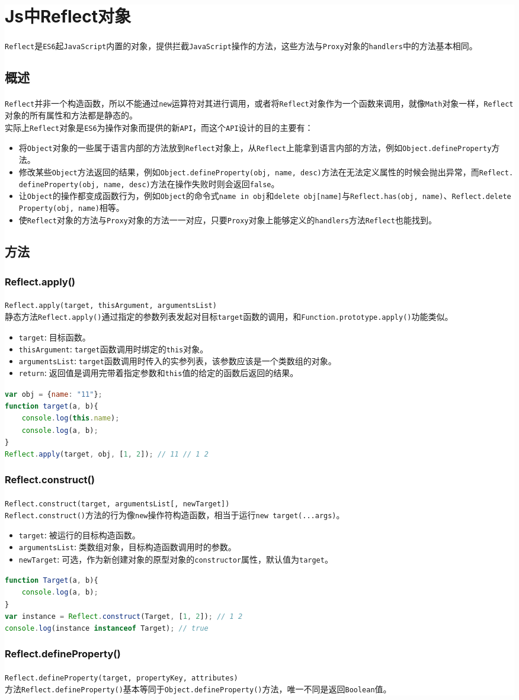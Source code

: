 # Js中Reflect对象
`Reflect`是`ES6`起`JavaScript`内置的对象，提供拦截`JavaScript`操作的方法，这些方法与`Proxy`对象的`handlers`中的方法基本相同。

## 概述
`Reflect`并非一个构造函数，所以不能通过`new`运算符对其进行调用，或者将`Reflect`对象作为一个函数来调用，就像`Math`对象一样，`Reflect`对象的所有属性和方法都是静态的。  
实际上`Reflect`对象是`ES6`为操作对象而提供的新`API`，而这个`API`设计的目的主要有：
* 将`Object`对象的一些属于语言内部的方法放到`Reflect`对象上，从`Reflect`上能拿到语言内部的方法，例如`Object.defineProperty`方法。
* 修改某些`Object`方法返回的结果，例如`Object.defineProperty(obj, name, desc)`方法在无法定义属性的时候会抛出异常，而`Reflect.defineProperty(obj, name, desc)`方法在操作失败时则会返回`false`。
* 让`Object`的操作都变成函数行为，例如`Object`的命令式`name in obj`和`delete obj[name]`与`Reflect.has(obj, name)`、`Reflect.deleteProperty(obj, name)`相等。
* 使`Reflect`对象的方法与`Proxy`对象的方法一一对应，只要`Proxy`对象上能够定义的`handlers`方法`Reflect`也能找到。

## 方法

### Reflect.apply()
`Reflect.apply(target, thisArgument, argumentsList)`  
静态方法`Reflect.apply()`通过指定的参数列表发起对目标`target`函数的调用，和`Function.prototype.apply()`功能类似。

* `target`: 目标函数。
* `thisArgument`: `target`函数调用时绑定的`this`对象。
* `argumentsList`: `target`函数调用时传入的实参列表，该参数应该是一个类数组的对象。
* `return`: 返回值是调用完带着指定参数和`this`值的给定的函数后返回的结果。

```javascript
var obj = {name: "11"};
function target(a, b){
    console.log(this.name);
    console.log(a, b);
}
Reflect.apply(target, obj, [1, 2]); // 11 // 1 2
```

### Reflect.construct()
`Reflect.construct(target, argumentsList[, newTarget])`  
`Reflect.construct()`方法的行为像`new`操作符构造函数，相当于运行`new target(...args)`。  

* `target`: 被运行的目标构造函数。
* `argumentsList`: 类数组对象，目标构造函数调用时的参数。
* `newTarget`: 可选，作为新创建对象的原型对象的`constructor`属性，默认值为`target`。

```javascript
function Target(a, b){
    console.log(a, b);
}
var instance = Reflect.construct(Target, [1, 2]); // 1 2
console.log(instance instanceof Target); // true
```

### Reflect.defineProperty()
`Reflect.defineProperty(target, propertyKey, attributes)`  
方法`Reflect.defineProperty()`基本等同于`Object.defineProperty()`方法，唯一不同是返回`Boolean`值。
